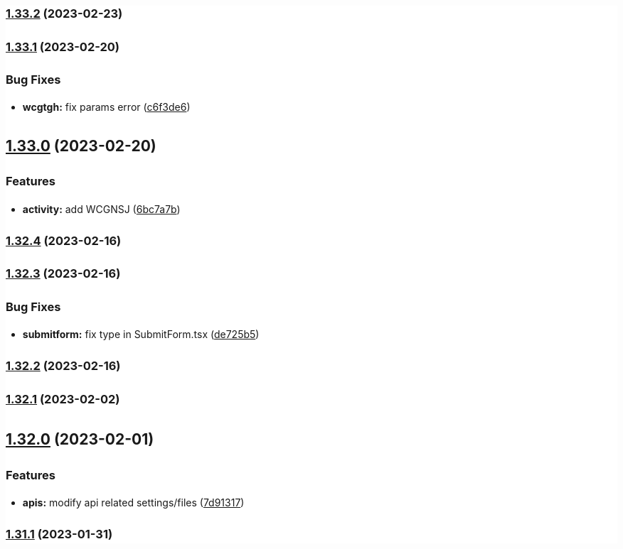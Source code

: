 ### [1.33.2](https://git.wcgmarkets.com/Alice_Chou/wcg/compare/v1.33.1...v1.33.2) (2023-02-23)

### [1.33.1](https://git.wcgmarkets.com/Alice_Chou/wcg/compare/v1.33.0...v1.33.1) (2023-02-20)


### Bug Fixes

* **wcgtgh:** fix params error ([c6f3de6](https://git.wcgmarkets.com/Alice_Chou/wcg/commit/c6f3de61b2098ed79ed95b922916e7f3667bf11b))

## [1.33.0](https://git.wcgmarkets.com/Alice_Chou/wcg/compare/v1.32.4...v1.33.0) (2023-02-20)


### Features

* **activity:** add WCGNSJ ([6bc7a7b](https://git.wcgmarkets.com/Alice_Chou/wcg/commit/6bc7a7b9cd9f091b9c5d8dc2bc29c7c88f463c3b))

### [1.32.4](https://github.com/wolfzxcv/official-site/compare/v1.32.1...v1.32.4) (2023-02-16)

### [1.32.3](https://github.com/wolfzxcv/official-site/compare/v1.32.1...v1.32.3) (2023-02-16)


### Bug Fixes

* **submitform:** fix type in SubmitForm.tsx ([de725b5](https://github.com/wolfzxcv/official-site/commit/de725b569587560282a39721e7d8c71342738bbb))

### [1.32.2](https://github.com/wolfzxcv/official-site/compare/v1.32.1...v1.32.2) (2023-02-16)

### [1.32.1](https://github.com/wolfzxcv/official-site/compare/v1.32.0...v1.32.1) (2023-02-02)

## [1.32.0](https://github.com/wolfzxcv/official-site/compare/v1.31.1...v1.32.0) (2023-02-01)


### Features

* **apis:** modify api related settings/files ([7d91317](https://github.com/wolfzxcv/official-site/commit/7d9131741a6ec8723d12279fee3fa48e80f74a1d))

### [1.31.1](https://github.com/wolfzxcv/official-site/compare/v1.31.0...v1.31.1) (2023-01-31)
